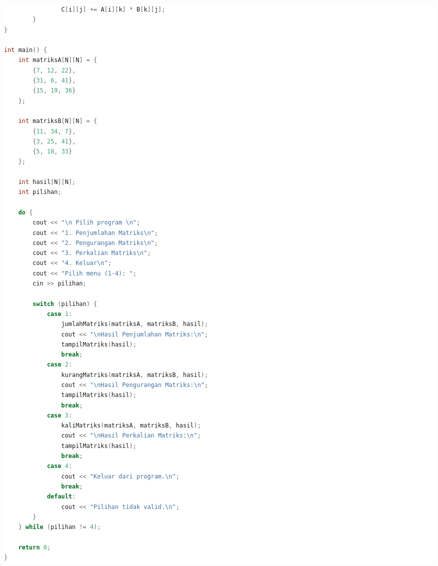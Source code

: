```C++
                C[i][j] += A[i][k] * B[k][j];
        }
}

int main() {
    int matriksA[N][N] = {
        {7, 12, 22},
        {31, 6, 41},
        {15, 19, 36}
    };

    int matriksB[N][N] = {
        {11, 34, 7},
        {3, 25, 41},
        {5, 18, 33}
    };

    int hasil[N][N];
    int pilihan;

    do {
        cout << "\n Pilih program \n";
        cout << "1. Penjumlahan Matriks\n";
        cout << "2. Pengurangan Matriks\n";
        cout << "3. Perkalian Matriks\n";
        cout << "4. Keluar\n";
        cout << "Pilih menu (1-4): ";
        cin >> pilihan;

        switch (pilihan) {
            case 1:
                jumlahMatriks(matriksA, matriksB, hasil);
                cout << "\nHasil Penjumlahan Matriks:\n";
                tampilMatriks(hasil);
                break;
            case 2:
                kurangMatriks(matriksA, matriksB, hasil);
                cout << "\nHasil Pengurangan Matriks:\n";
                tampilMatriks(hasil);
                break;
            case 3:
                kaliMatriks(matriksA, matriksB, hasil);
                cout << "\nHasil Perkalian Matriks:\n";
                tampilMatriks(hasil);
                break;
            case 4:
                cout << "Keluar dari program.\n";
                break;
            default:
                cout << "Pilihan tidak valid.\n";
        }
    } while (pilihan != 4);

    return 0;
}

```
